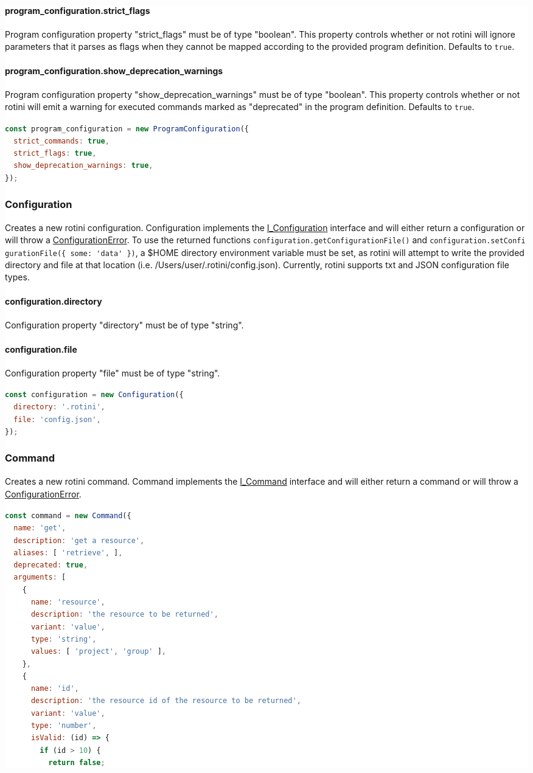 #### program_configuration.strict_flags
Program configuration property "strict_flags" must be of type "boolean". This property controls whether or not rotini will ignore parameters that it parses as flags when they cannot be mapped according to the provided program definition. Defaults to `true`.

#### program_configuration.show_deprecation_warnings
Program configuration property "show_deprecation_warnings" must be of type "boolean". This property controls whether or not rotini will emit a warning for executed commands marked as "deprecated" in the program definition. Defaults to `true`.

```js
const program_configuration = new ProgramConfiguration({
  strict_commands: true,
  strict_flags: true,
  show_deprecation_warnings: true,
});
```

### Configuration
Creates a new rotini configuration. Configuration implements the [I_Configuration](#i_configuration) interface and will either return a configuration or will throw a [ConfigurationError](#configurationerror). To use the returned functions `configuration.getConfigurationFile()` and `configuration.setConfigurationFile({ some: 'data' })`, a $HOME directory environment variable must be set, as rotini will attempt to write the provided directory and file at that location (i.e. /Users/user/.rotini/config.json). Currently, rotini supports txt and JSON configuration file types.

#### configuration.directory
Configuration property "directory" must be of type "string".

#### configuration.file
Configuration property "file" must be of type "string".

```js
const configuration = new Configuration({
  directory: '.rotini',
  file: 'config.json',
});
```

### Command
Creates a new rotini command. Command implements the [I_Command](#i_command) interface and will either return a command or will throw a [ConfigurationError](#configurationerror).

```js
const command = new Command({
  name: 'get',
  description: 'get a resource',
  aliases: [ 'retrieve', ],
  deprecated: true,
  arguments: [
    {
      name: 'resource',
      description: 'the resource to be returned',
      variant: 'value',
      type: 'string',
      values: [ 'project', 'group' ],
    },
    {
      name: 'id',
      description: 'the resource id of the resource to be returned',
      variant: 'value',
      type: 'number',
      isValid: (id) => {
        if (id > 10) {
          return false;
```